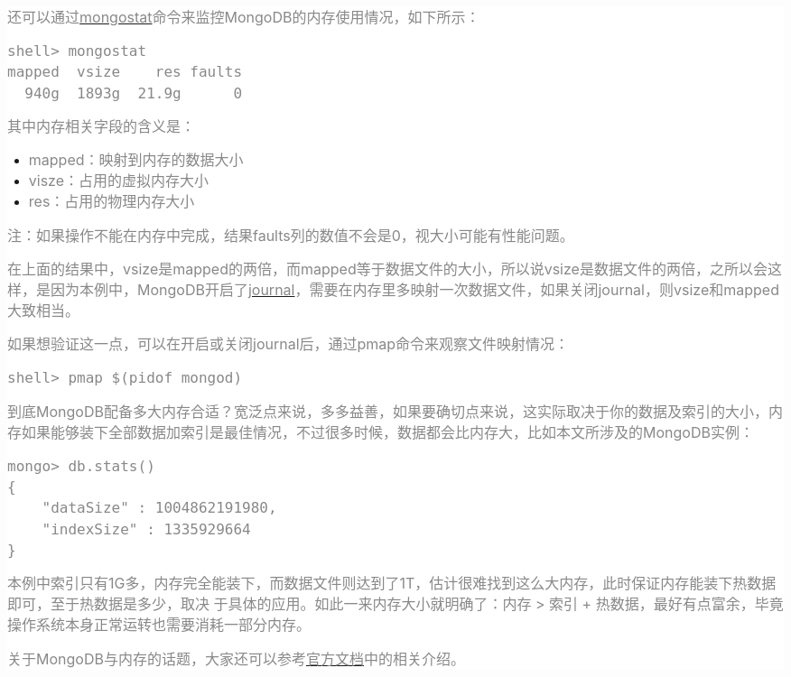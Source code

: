 <p><span style="color: #888888; font-size: 16px;">还可以通过<a href="http://www.mongodb.org/display/DOCS/mongostat" target="_blank"><span style="color: #888888;">mongostat</span></a>命令来监控MongoDB的内存使用情况，如下所示：</span></p>
<pre><span style="color: #888888; font-size: 16px;">shell&gt; mongostat
mapped  vsize    res faults
  940g  1893g  21.9g      0</span></pre>
<p><span style="color: #888888; font-size: 16px;">其中内存相关字段的含义是：</span></p>
<ul>
<li><span style="color: #888888; font-size: 16px;">mapped：映射到内存的数据大小</span></li>
<li><span style="color: #888888; font-size: 16px;">visze：占用的虚拟内存大小</span></li>
<li><span style="color: #888888; font-size: 16px;">res：占用的物理内存大小</span></li>
</ul>
<p><span style="color: #888888; font-size: 16px;">注：如果操作不能在内存中完成，结果faults列的数值不会是0，视大小可能有性能问题。</span></p>
<p><span style="color: #888888; font-size: 16px;">在上面的结果中，vsize是mapped的两倍，而mapped等于数据文件的大小，所以说vsize是数据文件的两倍，之所以会这样，是因为本例中，MongoDB开启了<a href="http://www.mongodb.org/display/DOCS/Journaling" target="_blank"><span style="color: #888888;">journal</span></a>，需要在内存里多映射一次数据文件，如果关闭journal，则vsize和mapped大致相当。</span></p>
<p><span style="color: #888888; font-size: 16px;">如果想验证这一点，可以在开启或关闭journal后，通过pmap命令来观察文件映射情况：</span></p>
<pre><span style="color: #888888; font-size: 16px;">shell&gt; pmap $(pidof mongod)</span></pre>
<p><span style="color: #888888; font-size: 16px;">到底MongoDB配备多大内存合适？宽泛点来说，多多益善，如果要确切点来说，这实际取决于你的数据及索引的大小，内存如果能够装下全部数据加索引是最佳情况，不过很多时候，数据都会比内存大，比如本文所涉及的MongoDB实例：</span></p>
<pre><span style="color: #888888; font-size: 16px;">mongo&gt; db.stats()
{
    "dataSize" : 1004862191980,
    "indexSize" : 1335929664
}</span></pre>
<p><span style="color: #888888; font-size: 16px;">本例中索引只有1G多，内存完全能装下，而数据文件则达到了1T，估计很难找到这么大内存，此时保证内存能装下热数据即可，至于热数据是多少，取决 于具体的应用。如此一来内存大小就明确了：内存 &gt; 索引 + 热数据，最好有点富余，毕竟操作系统本身正常运转也需要消耗一部分内存。</span></p>
<p><span style="color: #888888; font-size: 16px;">关于MongoDB与内存的话题，大家还可以参考<a href="http://www.mongodb.org/display/DOCS/Checking+Server+Memory+Usage" target="_blank"><span style="color: #888888;">官方文档</span></a>中的相关介绍。</span></p>
